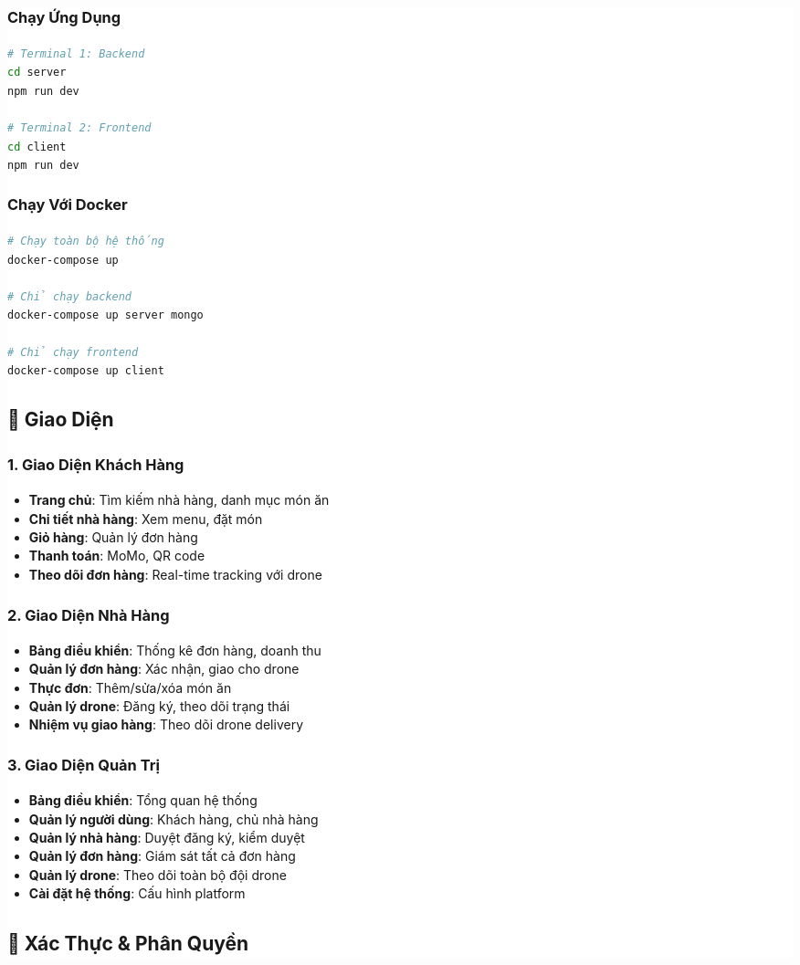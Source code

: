 ### Chạy Ứng Dụng
```bash
# Terminal 1: Backend
cd server
npm run dev

# Terminal 2: Frontend
cd client
npm run dev
```

### Chạy Với Docker
```bash
# Chạy toàn bộ hệ thống
docker-compose up

# Chỉ chạy backend
docker-compose up server mongo

# Chỉ chạy frontend
docker-compose up client
```

## 📱 Giao Diện

### 1. Giao Diện Khách Hàng
- **Trang chủ**: Tìm kiếm nhà hàng, danh mục món ăn
- **Chi tiết nhà hàng**: Xem menu, đặt món
- **Giỏ hàng**: Quản lý đơn hàng
- **Thanh toán**: MoMo, QR code
- **Theo dõi đơn hàng**: Real-time tracking với drone

### 2. Giao Diện Nhà Hàng
- **Bảng điều khiển**: Thống kê đơn hàng, doanh thu
- **Quản lý đơn hàng**: Xác nhận, giao cho drone
- **Thực đơn**: Thêm/sửa/xóa món ăn
- **Quản lý drone**: Đăng ký, theo dõi trạng thái
- **Nhiệm vụ giao hàng**: Theo dõi drone delivery

### 3. Giao Diện Quản Trị
- **Bảng điều khiển**: Tổng quan hệ thống
- **Quản lý người dùng**: Khách hàng, chủ nhà hàng
- **Quản lý nhà hàng**: Duyệt đăng ký, kiểm duyệt
- **Quản lý đơn hàng**: Giám sát tất cả đơn hàng
- **Quản lý drone**: Theo dõi toàn bộ đội drone
- **Cài đặt hệ thống**: Cấu hình platform

## 🔐 Xác Thực & Phân Quyền
